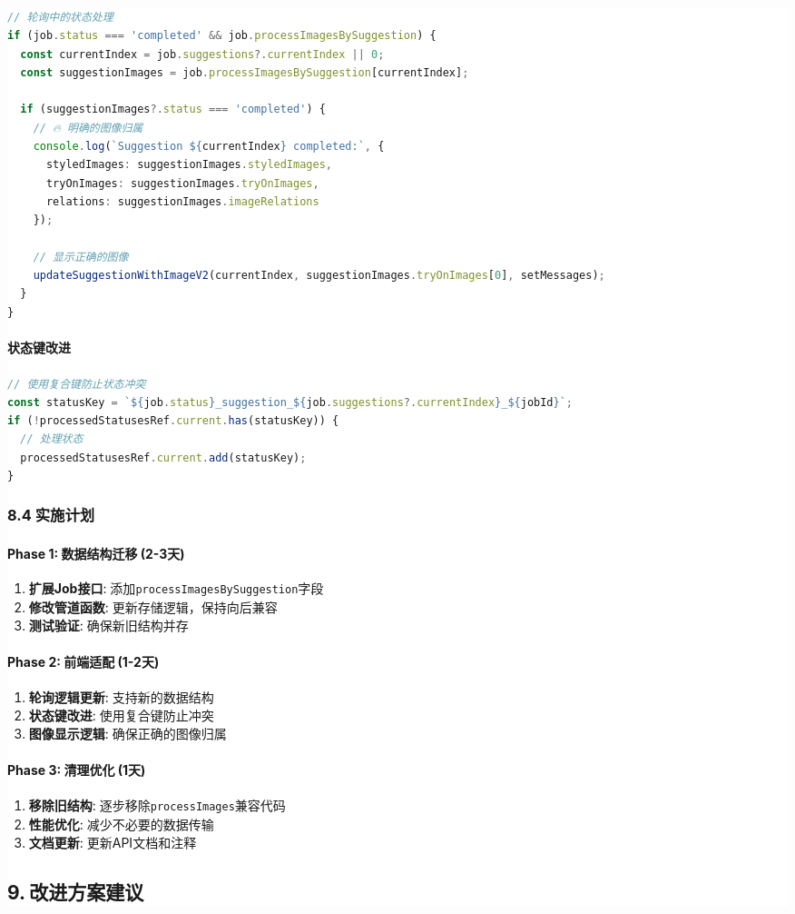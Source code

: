 ```typescript
// 轮询中的状态处理
if (job.status === 'completed' && job.processImagesBySuggestion) {
  const currentIndex = job.suggestions?.currentIndex || 0;
  const suggestionImages = job.processImagesBySuggestion[currentIndex];

  if (suggestionImages?.status === 'completed') {
    // 🔥 明确的图像归属
    console.log(`Suggestion ${currentIndex} completed:`, {
      styledImages: suggestionImages.styledImages,
      tryOnImages: suggestionImages.tryOnImages,
      relations: suggestionImages.imageRelations
    });

    // 显示正确的图像
    updateSuggestionWithImageV2(currentIndex, suggestionImages.tryOnImages[0], setMessages);
  }
}
```

#### 状态键改进

```typescript
// 使用复合键防止状态冲突
const statusKey = `${job.status}_suggestion_${job.suggestions?.currentIndex}_${jobId}`;
if (!processedStatusesRef.current.has(statusKey)) {
  // 处理状态
  processedStatusesRef.current.add(statusKey);
}
```

### 8.4 实施计划

#### Phase 1: 数据结构迁移 (2-3天)

1. **扩展Job接口**: 添加`processImagesBySuggestion`字段
2. **修改管道函数**: 更新存储逻辑，保持向后兼容
3. **测试验证**: 确保新旧结构并存

#### Phase 2: 前端适配 (1-2天)

1. **轮询逻辑更新**: 支持新的数据结构
2. **状态键改进**: 使用复合键防止冲突
3. **图像显示逻辑**: 确保正确的图像归属

#### Phase 3: 清理优化 (1天)

1. **移除旧结构**: 逐步移除`processImages`兼容代码
2. **性能优化**: 减少不必要的数据传输
3. **文档更新**: 更新API文档和注释

## 9. 改进方案建议
